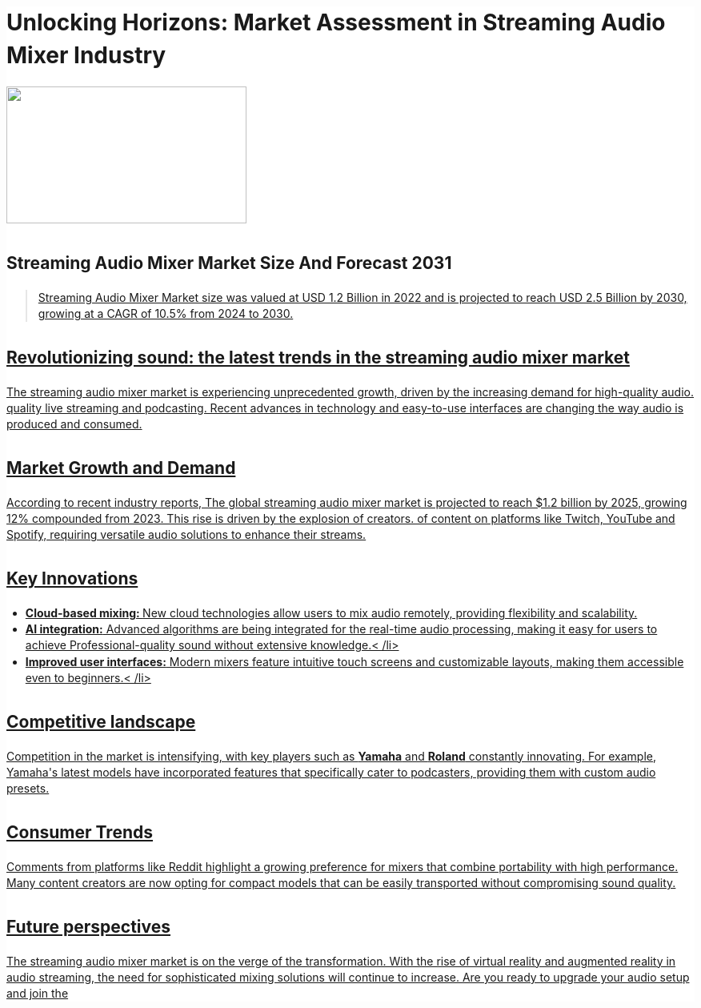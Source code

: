 <h1>Unlocking Horizons: Market Assessment in Streaming Audio Mixer Industry</h1><img src="https://ffe5etoiles.com/wp-content/uploads/2025/01/MST7-300x171.png" alt="" width="300" height="171" class="aligncenter size-medium wp-image-105565" /><h2>Streaming Audio Mixer Market Size And Forecast 2031</h2><blockquote><p><p><a href="https://www.verifiedmarketreports.com/download-sample/?rid=273960&utm_source=Github&utm_medium=389" target="_blank">Streaming Audio Mixer Market size was valued at USD 1.2 Billion in 2022 and is projected to reach USD 2.5 Billion by 2030, growing at a CAGR of 10.5% from 2024 to 2030.</strong></span></p></p></blockquote><h2>Revolutionizing sound: the latest trends in the streaming audio mixer market</h2><p>The streaming audio mixer market is experiencing unprecedented growth, driven by the increasing demand for high-quality audio. quality live streaming and podcasting. Recent advances in technology and easy-to-use interfaces are changing the way audio is produced and consumed.</p><h2>Market Growth and Demand</h2><p>According to recent industry reports, The global streaming audio mixer market is projected to reach $1.2 billion by 2025, growing 12% compounded from 2023. This rise is driven by the explosion of creators. of content on platforms like Twitch, YouTube and Spotify, requiring versatile audio solutions to enhance their streams.</p><h2>Key Innovations</h2><ul><li><strong>Cloud-based mixing: </strong> New cloud technologies allow users to mix audio remotely, providing flexibility and scalability. </li><li><strong>AI integration:</strong> Advanced algorithms are being integrated for the real-time audio processing, making it easy for users to achieve Professional-quality sound without extensive knowledge.< /li><li><strong>Improved user interfaces:</strong> Modern mixers feature intuitive touch screens and customizable layouts, making them accessible even to beginners.< /li></ul><h2>Competitive landscape</h2><p>Competition in the market is intensifying, with key players such as <strong>Yamaha</strong> and <strong>Roland</strong > constantly innovating. For example, Yamaha's latest models have incorporated features that specifically cater to podcasters, providing them with custom audio presets.</p><h2>Consumer Trends</h2><p>Comments from platforms like Reddit highlight a growing preference for mixers that combine portability with high performance. Many content creators are now opting for compact models that can be easily transported without compromising sound quality.</p><h2>Future perspectives</h2><p>The streaming audio mixer market is on the verge of the transformation. With the rise of virtual reality and augmented reality in audio streaming, the need for sophisticated mixing solutions will continue to increase. Are you ready to upgrade your audio setup and join the